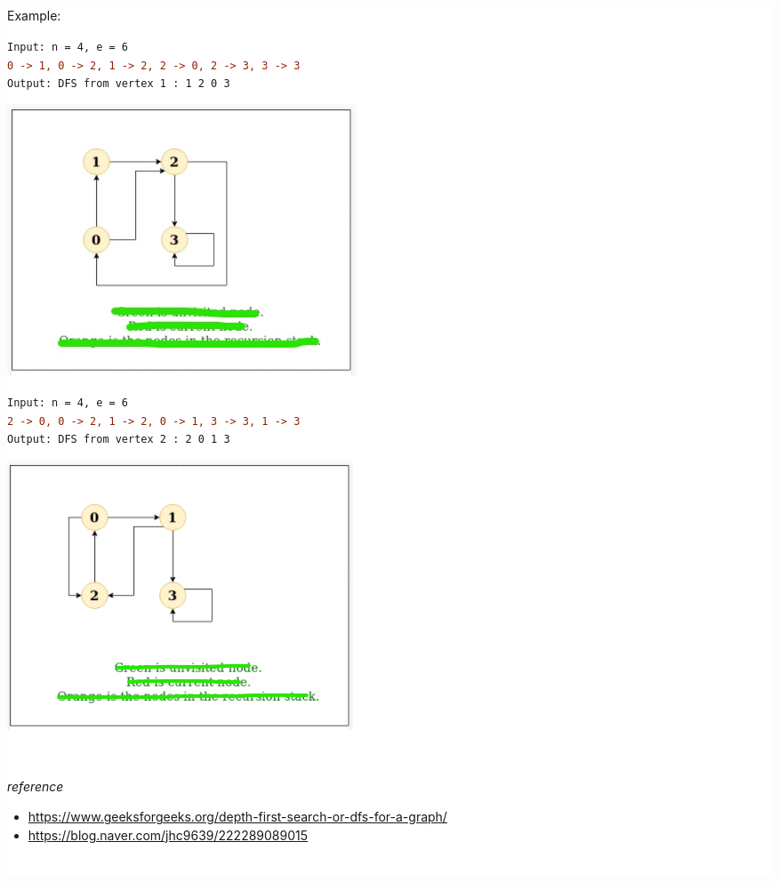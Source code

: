 Example:
```diff
Input: n = 4, e = 6
0 -> 1, 0 -> 2, 1 -> 2, 2 -> 0, 2 -> 3, 3 -> 3
Output: DFS from vertex 1 : 1 2 0 3
```
![](../resources/images/dfs-figure-1.jpg)

```diff
Input: n = 4, e = 6
2 -> 0, 0 -> 2, 1 -> 2, 0 -> 1, 3 -> 3, 1 -> 3
Output: DFS from vertex 2 : 2 0 1 3
```
![](../resources/images/dfs-figure-2.png)

<br>

*reference*
- https://www.geeksforgeeks.org/depth-first-search-or-dfs-for-a-graph/
- https://blog.naver.com/jhc9639/222289089015

<br>
